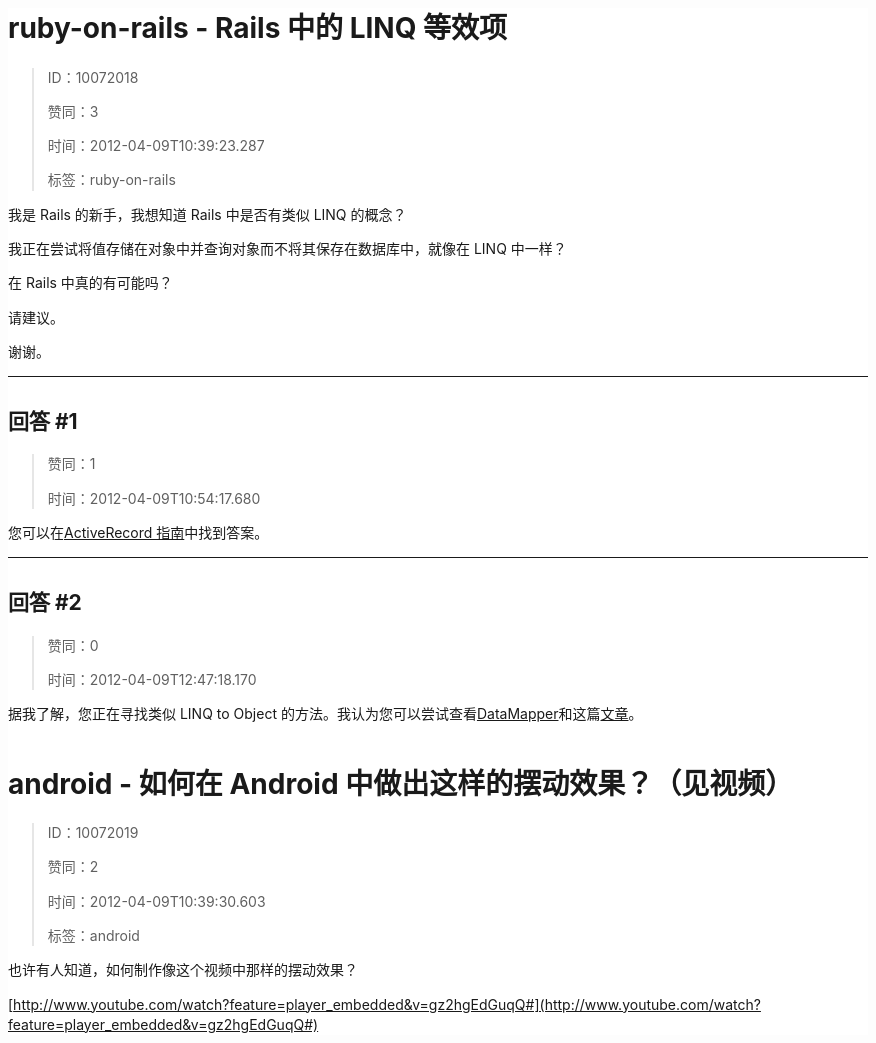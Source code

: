 # ruby-on-rails - Rails 中的 LINQ 等效项

> ID：10072018
> 
> 赞同：3
> 
> 时间：2012-04-09T10:39:23.287
> 
> 标签：ruby-on-rails

我是 Rails 的新手，我想知道 Rails 中是否有类似 LINQ 的概念？

我正在尝试将值存储在对象中并查询对象而不将其保存在数据库中，就像在 LINQ 中一样？

在 Rails 中真的有可能吗？

请建议。

谢谢。

* * *

## 回答 #1

> 赞同：1
> 
> 时间：2012-04-09T10:54:17.680

您可以在[ActiveRecord 指南](http://guides.rubyonrails.org/active_record_querying.html)中找到答案。

* * *

## 回答 #2

> 赞同：0
> 
> 时间：2012-04-09T12:47:18.170

据我了解，您正在寻找类似 LINQ to Object 的方法。我认为您可以尝试查看[DataMapper](http://datamapper.org/)和这篇[文章](http://nutrun.com/weblog/2008/05/29/datamapper-without-a-database.html)。

# android - 如何在 Android 中做出这样的摆动效果？（见视频）

> ID：10072019
> 
> 赞同：2
> 
> 时间：2012-04-09T10:39:30.603
> 
> 标签：android

也许有人知道，如何制作像这个视频中那样的摆动效果？

[http://www.youtube.com/watch?feature=player_embedded&v=gz2hgEdGuqQ#](http://www.youtube.com/watch?feature=player_embedded&v=gz2hgEdGuqQ#)
